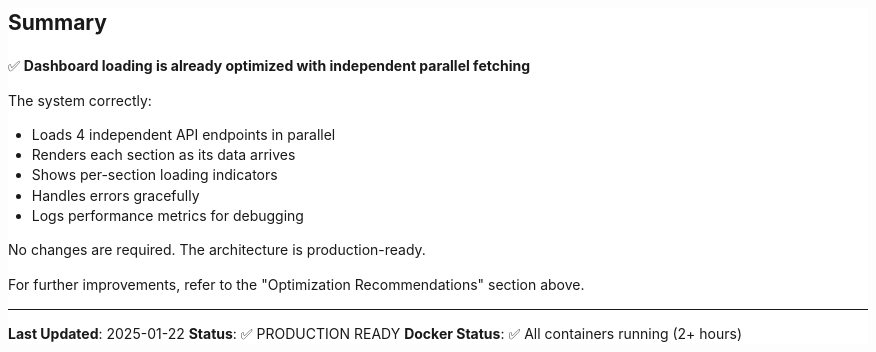 ## Summary

✅ **Dashboard loading is already optimized with independent parallel fetching**

The system correctly:
- Loads 4 independent API endpoints in parallel
- Renders each section as its data arrives
- Shows per-section loading indicators
- Handles errors gracefully
- Logs performance metrics for debugging

No changes are required. The architecture is production-ready.

For further improvements, refer to the "Optimization Recommendations" section above.

---

**Last Updated**: 2025-01-22
**Status**: ✅ PRODUCTION READY
**Docker Status**: ✅ All containers running (2+ hours)